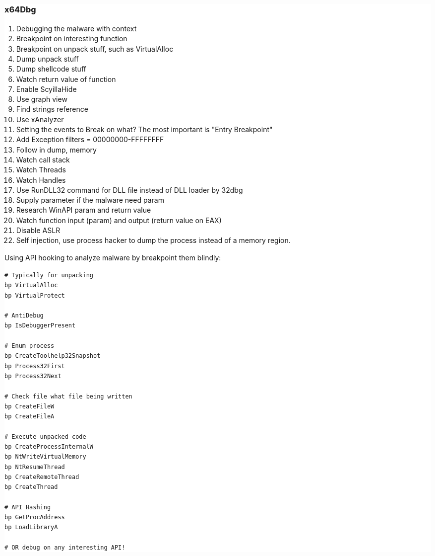 ### x64Dbg
1. Debugging the malware with context
2. Breakpoint on interesting function
3. Breakpoint on unpack stuff, such as VirtualAlloc
4. Dump unpack stuff
5. Dump shellcode stuff
6. Watch return value of function
7. Enable ScyillaHide
8. Use graph view
9. Find strings reference
10. Use xAnalyzer
11. Setting the events to Break on what? The most important is "Entry Breakpoint"
12. Add Exception filters = 00000000-FFFFFFFF
13. Follow in dump, memory
14. Watch call stack
15. Watch Threads
16. Watch Handles
17. Use RunDLL32 command for DLL file instead of DLL loader by 32dbg
18. Supply parameter if the malware need param
19. Research WinAPI param and return value
20. Watch function input (param) and output (return value on EAX)
21. Disable ASLR
22. Self injection, use process hacker to dump the process instead of a memory region.

Using API hooking to analyze malware by breakpoint them blindly:
```
# Typically for unpacking
bp VirtualAlloc
bp VirtualProtect

# AntiDebug
bp IsDebuggerPresent

# Enum process
bp CreateToolhelp32Snapshot
bp Process32First
bp Process32Next

# Check file what file being written
bp CreateFileW
bp CreateFileA

# Execute unpacked code
bp CreateProcessInternalW
bp NtWriteVirtualMemory
bp NtResumeThread
bp CreateRemoteThread
bp CreateThread

# API Hashing
bp GetProcAddress
bp LoadLibraryA

# OR debug on any interesting API!
```
